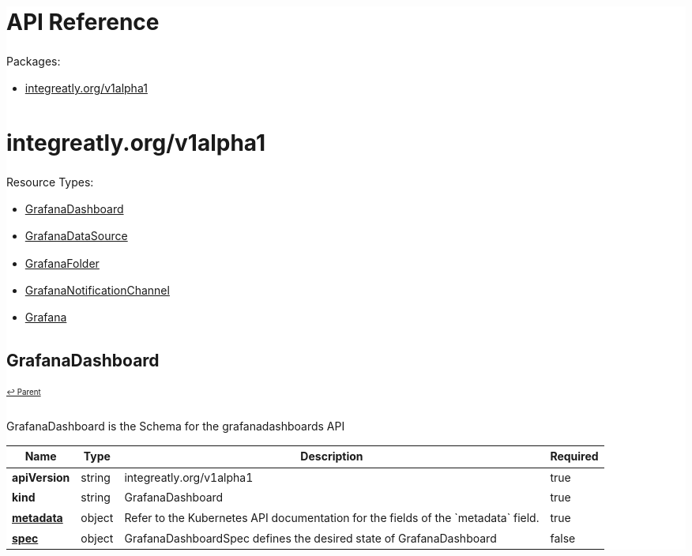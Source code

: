 # API Reference

Packages:

- [integreatly.org/v1alpha1](#integreatlyorgv1alpha1)

# integreatly.org/v1alpha1

Resource Types:

- [GrafanaDashboard](#grafanadashboard)

- [GrafanaDataSource](#grafanadatasource)

- [GrafanaFolder](#grafanafolder)

- [GrafanaNotificationChannel](#grafananotificationchannel)

- [Grafana](#grafana)




## GrafanaDashboard
<sup><sup>[↩ Parent](#integreatlyorgv1alpha1 )</sup></sup>






GrafanaDashboard is the Schema for the grafanadashboards API

<table>
    <thead>
        <tr>
            <th>Name</th>
            <th>Type</th>
            <th>Description</th>
            <th>Required</th>
        </tr>
    </thead>
    <tbody><tr>
      <td><b>apiVersion</b></td>
      <td>string</td>
      <td>integreatly.org/v1alpha1</td>
      <td>true</td>
      </tr>
      <tr>
      <td><b>kind</b></td>
      <td>string</td>
      <td>GrafanaDashboard</td>
      <td>true</td>
      </tr>
      <tr>
      <td><b><a href="https://kubernetes.io/docs/reference/generated/kubernetes-api/v1.20/#objectmeta-v1-meta">metadata</a></b></td>
      <td>object</td>
      <td>Refer to the Kubernetes API documentation for the fields of the `metadata` field.</td>
      <td>true</td>
      </tr><tr>
        <td><b><a href="#grafanadashboardspec">spec</a></b></td>
        <td>object</td>
        <td>
          GrafanaDashboardSpec defines the desired state of GrafanaDashboard<br/>
        </td>
        <td>false</td>
      </tr><tr>